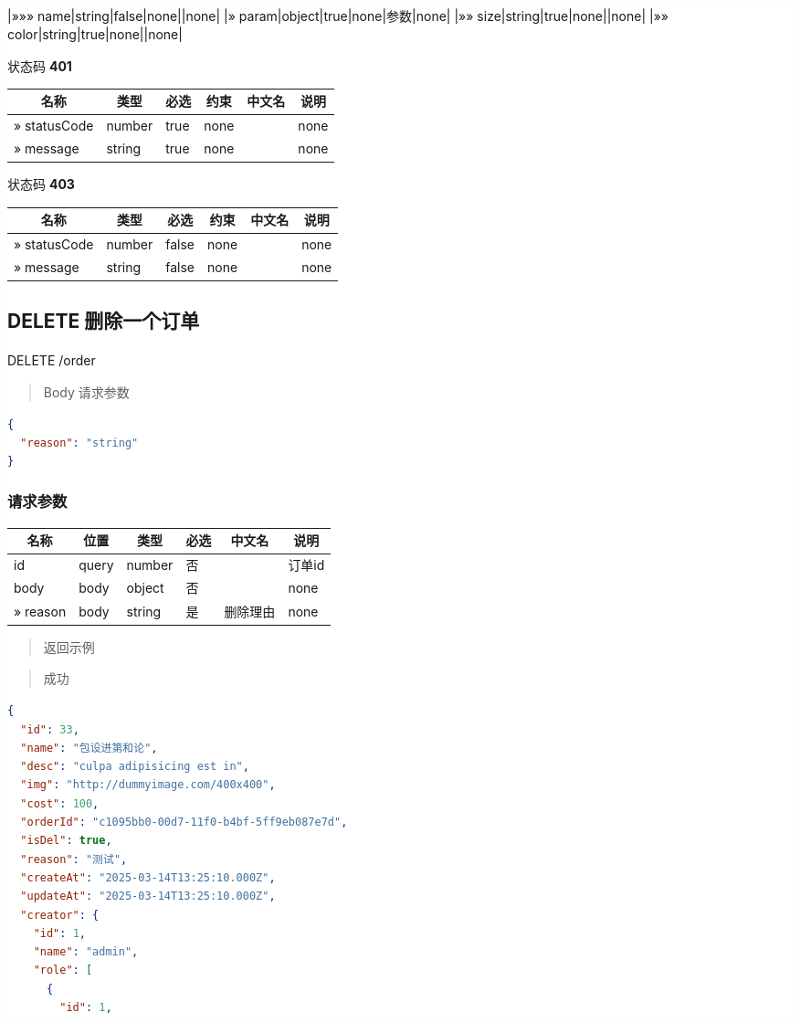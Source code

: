 |»»» name|string|false|none||none|
|» param|object|true|none|参数|none|
|»» size|string|true|none||none|
|»» color|string|true|none||none|

状态码 **401**

|名称|类型|必选|约束|中文名|说明|
|---|---|---|---|---|---|
|» statusCode|number|true|none||none|
|» message|string|true|none||none|

状态码 **403**

|名称|类型|必选|约束|中文名|说明|
|---|---|---|---|---|---|
|» statusCode|number|false|none||none|
|» message|string|false|none||none|

## DELETE 删除一个订单

DELETE /order

> Body 请求参数

```json
{
  "reason": "string"
}
```

### 请求参数

|名称|位置|类型|必选|中文名|说明|
|---|---|---|---|---|---|
|id|query|number| 否 ||订单id|
|body|body|object| 否 ||none|
|» reason|body|string| 是 | 删除理由|none|

> 返回示例

> 成功

```json
{
  "id": 33,
  "name": "包设进第和论",
  "desc": "culpa adipisicing est in",
  "img": "http://dummyimage.com/400x400",
  "cost": 100,
  "orderId": "c1095bb0-00d7-11f0-b4bf-5ff9eb087e7d",
  "isDel": true,
  "reason": "测试",
  "createAt": "2025-03-14T13:25:10.000Z",
  "updateAt": "2025-03-14T13:25:10.000Z",
  "creator": {
    "id": 1,
    "name": "admin",
    "role": [
      {
        "id": 1,
```